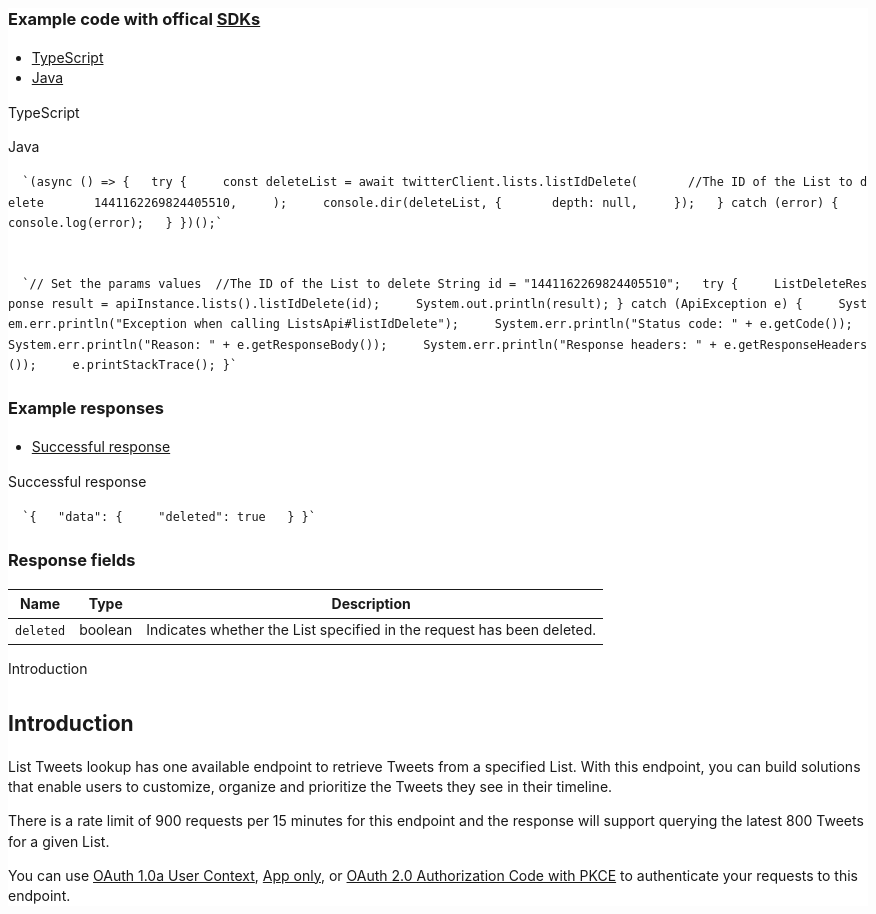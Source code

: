   
  

### Example code with offical [SDKs](https://developer.twitter.com/en/docs/twitter-api/tools-and-libraries/sdks/overview)

* [TypeScript](#tab0)
* [Java](#tab1)

TypeScript

Java

      `(async () => {   try {     const deleteList = await twitterClient.lists.listIdDelete(       //The ID of the List to delete       1441162269824405510,     );     console.dir(deleteList, {       depth: null,     });   } catch (error) {     console.log(error);   } })();`
    

      `// Set the params values  //The ID of the List to delete String id = "1441162269824405510";   try {     ListDeleteResponse result = apiInstance.lists().listIdDelete(id);     System.out.println(result); } catch (ApiException e) {     System.err.println("Exception when calling ListsApi#listIdDelete");     System.err.println("Status code: " + e.getCode());     System.err.println("Reason: " + e.getResponseBody());     System.err.println("Response headers: " + e.getResponseHeaders());     e.printStackTrace(); }`
    

### Example responses

* [Successful response](#tab0)

Successful response

      `{   "data": {     "deleted": true   } }`
    

### Response fields

| Name | Type | Description |
| --- | --- | --- |
| `deleted` | boolean | Indicates whether the List specified in the request has been deleted. |

Introduction

Introduction
------------

List Tweets lookup has one available endpoint to retrieve Tweets from a specified List. With this endpoint, you can build solutions that enable users to customize, organize and prioritize the Tweets they see in their timeline.  

There is a rate limit of 900 requests per 15 minutes for this endpoint and the response will support querying the latest 800 Tweets for a given List.

You can use [OAuth 1.0a User Context](https://developer.twitter.com/en/docs/authentication/oauth-1-0a), [App only](https://developer.twitter.com/en/docs/authentication/oauth-2-0/application-only), or [OAuth 2.0 Authorization Code with PKCE](https://developer.twitter.com/en/docs/authentication/oauth-2-0/authorization-code) to authenticate your requests to this endpoint. 
